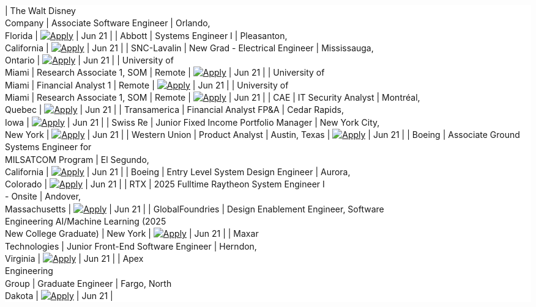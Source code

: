 | The Walt Disney<br>Company | Associate Software Engineer | Orlando,<br>Florida | <a href="https://disney.wd5.myworkdayjobs.com/en-US/disneycareer/job/Lake-Buena-Vista-FL-USA/Associate-Software-Engineer_10123209"><img src="https://github.com/prepai-dev/summer2026-internships/blob/main/assets/apply.png?raw=true" alt="Apply" width="100" height="80"></a> | Jun 21 |
| Abbott | Systems Engineer I | Pleasanton,<br>California | <a href="https://abbott.wd5.myworkdayjobs.com/en-US/abbottcareers/job/United-States---California---Pleasanton/Systems-Engineer-I_31121446-1"><img src="https://github.com/prepai-dev/summer2026-internships/blob/main/assets/apply.png?raw=true" alt="Apply" width="100" height="80"></a> | Jun 21 |
| SNC-Lavalin | New Grad - Electrical Engineer | Mississauga,<br>Ontario | <a href="https://slihrms.wd3.myworkdayjobs.com/en-US/Careers/job/CAONMississauga2251-Speakman-Drive/New-Grad---Electrical-Engineer_R-132508"><img src="https://github.com/prepai-dev/summer2026-internships/blob/main/assets/apply.png?raw=true" alt="Apply" width="100" height="80"></a> | Jun 21 |
| University of<br>Miami | Research Associate 1, SOM | Remote | <a href="https://umiami.wd1.myworkdayjobs.com/en-US/UMCareerStaff/job/Miami-FL/Research-Associate-1--SOM_R100087561"><img src="https://github.com/prepai-dev/summer2026-internships/blob/main/assets/apply.png?raw=true" alt="Apply" width="100" height="80"></a> | Jun 21 |
| University of<br>Miami | Financial Analyst 1 | Remote | <a href="https://umiami.wd1.myworkdayjobs.com/en-US/UMCareerStaff/job/Miami-FL/Financial-Analyst-1_R100088495"><img src="https://github.com/prepai-dev/summer2026-internships/blob/main/assets/apply.png?raw=true" alt="Apply" width="100" height="80"></a> | Jun 21 |
| University of<br>Miami | Research Associate 1, SOM | Remote | <a href="https://umiami.wd1.myworkdayjobs.com/en-US/UMCareerStaff/job/Miami-FL/Research-Associate-1--SOM_R100088108"><img src="https://github.com/prepai-dev/summer2026-internships/blob/main/assets/apply.png?raw=true" alt="Apply" width="100" height="80"></a> | Jun 21 |
| CAE | IT Security Analyst | Montréal,<br>Quebec | <a href="https://cae.wd3.myworkdayjobs.com/en-US/career/job/Montreal-St-Laurent/IT-Security-Analyst_115701"><img src="https://github.com/prepai-dev/summer2026-internships/blob/main/assets/apply.png?raw=true" alt="Apply" width="100" height="80"></a> | Jun 21 |
| Transamerica | Financial Analyst FP&A | Cedar Rapids,<br>Iowa | <a href="https://transamerica.wd5.myworkdayjobs.com/en-US/US/job/Cedar-Rapids-Iowa/Financial-Analyst-FP-A_R20058678"><img src="https://github.com/prepai-dev/summer2026-internships/blob/main/assets/apply.png?raw=true" alt="Apply" width="100" height="80"></a> | Jun 21 |
| Swiss Re | Junior Fixed Income Portfolio Manager | New York City,<br>New York | <a href="https://careers.swissre.com/job/New-York-Junior-Fixed-Income-Portfolio-Manager-NY-10001/1216359001/"><img src="https://github.com/prepai-dev/summer2026-internships/blob/main/assets/apply.png?raw=true" alt="Apply" width="100" height="80"></a> | Jun 21 |
| Western Union | Product Analyst | Austin, Texas | <a href="https://westernunion.wd5.myworkdayjobs.com/en-US/WesternUnionJobs/job/USA-TX---Austin---11902-Burnet-Rd/Product-Analyst_JR0125685"><img src="https://github.com/prepai-dev/summer2026-internships/blob/main/assets/apply.png?raw=true" alt="Apply" width="100" height="80"></a> | Jun 21 |
| Boeing | Associate Ground Systems Engineer for<br>MILSATCOM Program | El Segundo,<br>California | <a href="https://boeing.wd1.myworkdayjobs.com/en-US/EXTERNAL_CAREERS/job/USA---El-Segundo-CA/Associate-Ground-Systems-Engineer-for-MILSATCOM-Program_JR2025458550-1"><img src="https://github.com/prepai-dev/summer2026-internships/blob/main/assets/apply.png?raw=true" alt="Apply" width="100" height="80"></a> | Jun 21 |
| Boeing | Entry Level System Design Engineer | Aurora,<br>Colorado | <a href="https://boeing.wd1.myworkdayjobs.com/en-US/EXTERNAL_CAREERS/job/USA---Aurora-CO/Entry-Level-System-Design-Engineer_JR2025456168-1"><img src="https://github.com/prepai-dev/summer2026-internships/blob/main/assets/apply.png?raw=true" alt="Apply" width="100" height="80"></a> | Jun 21 |
| RTX | 2025 Fulltime Raytheon System Engineer I<br>- Onsite | Andover,<br>Massachusetts | <a href="https://globalhr.wd5.myworkdayjobs.com/en-US/REC_RTX_Ext_Gateway/job/MA101-Andover-MA-350-Lowell-St-Essex-350-Lowell-Street-Essex-Andover-MA-01810-USA/XMLNAME-2025-Fulltime-Raytheon-System-Engineer-I---Onsite_01774753"><img src="https://github.com/prepai-dev/summer2026-internships/blob/main/assets/apply.png?raw=true" alt="Apply" width="100" height="80"></a> | Jun 21 |
| GlobalFoundries | Design Enablement Engineer, Software<br>Engineering AI/Machine Learning (2025<br>New College Graduate) | New York | <a href="https://globalfoundries.wd1.myworkdayjobs.com/en-US/External/job/USA---New-York---Malta/Design-Enablement-Engineer--Software-Engineering-AI-Machine-Learning--2025-New-College-Graduate-_JR-2403207"><img src="https://github.com/prepai-dev/summer2026-internships/blob/main/assets/apply.png?raw=true" alt="Apply" width="100" height="80"></a> | Jun 21 |
| Maxar<br>Technologies | Junior Front-End Software Engineer | Herndon,<br>Virginia | <a href="https://maxar.wd1.myworkdayjobs.com/en-US/MAXAR/job/Herndon-VA/Junior-Front-End-Software-Engineer_R22424-1"><img src="https://github.com/prepai-dev/summer2026-internships/blob/main/assets/apply.png?raw=true" alt="Apply" width="100" height="80"></a> | Jun 21 |
| Apex<br>Engineering<br>Group | Graduate Engineer | Fargo, North<br>Dakota | <a href="https://apexengineeringgroup.applytojob.com/apply/FPUUjkY3KO/Graduate-Engineer"><img src="https://github.com/prepai-dev/summer2026-internships/blob/main/assets/apply.png?raw=true" alt="Apply" width="100" height="80"></a> | Jun 21 |